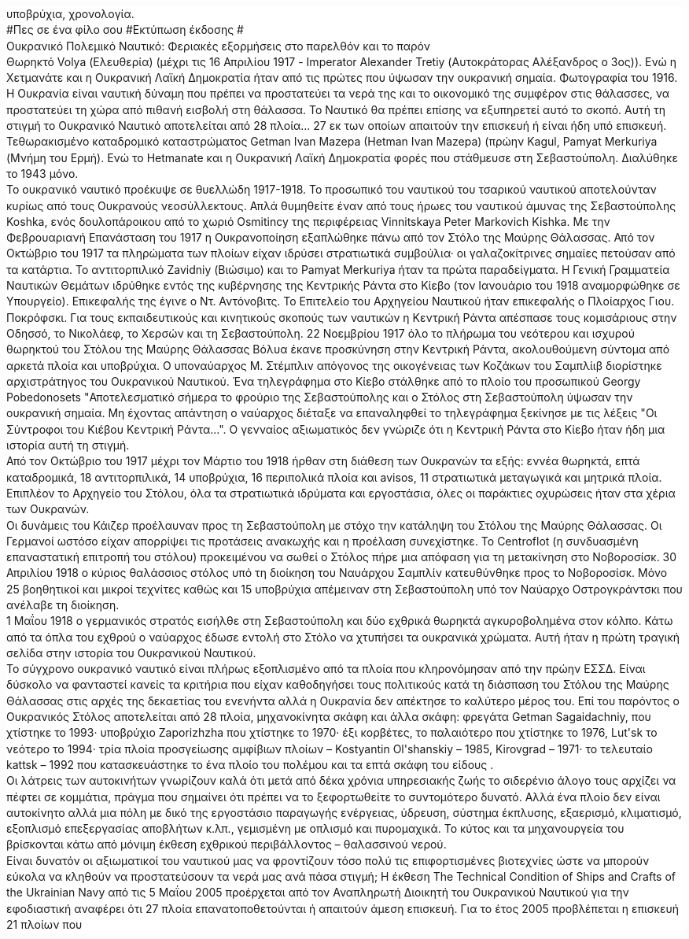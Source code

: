 υποβρύχια, χρονολογία.<br/>#Πες σε ένα φίλο σου #Εκτύπωση έκδοσης #<br/>Ουκρανικό Πολεμικό Ναυτικό: Φεριακές εξορμήσεις στο παρελθόν και το παρόν<br/>Θωρηκτό Volya (Ελευθερία) (μέχρι τις 16 Απριλίου 1917 - Imperator Alexander Tretiy (Αυτοκράτορας Αλέξανδρος ο 3ος)). Ενώ η Χετμανάτε και η Ουκρανική Λαϊκή Δημοκρατία ήταν από τις πρώτες που ύψωσαν την ουκρανική σημαία. Φωτογραφία του 1916.<br/>Η Ουκρανία είναι ναυτική δύναμη που πρέπει να προστατεύει τα νερά της και το οικονομικό της συμφέρον στις θάλασσες, να προστατεύει τη χώρα από πιθανή εισβολή στη θάλασσα. Το Ναυτικό θα πρέπει επίσης να εξυπηρετεί αυτό το σκοπό. Αυτή τη στιγμή το Ουκρανικό Ναυτικό αποτελείται από 28 πλοία... 27 εκ των οποίων απαιτούν την επισκευή ή είναι ήδη υπό επισκευή.<br/>Τεθωρακισμένο καταδρομικό καταστρώματος Getman Ivan Mazepa (Hetman Ivan Mazepa) (πρώην Kagul, Pamyat Merkuriya (Μνήμη του Ερμή). Ενώ το Hetmanate και η Ουκρανική Λαϊκή Δημοκρατία φορές που στάθμευσε στη Σεβαστούπολη. Διαλύθηκε το 1943 μόνο.<br/>Το ουκρανικό ναυτικό προέκυψε σε θυελλώδη 1917-1918. Το προσωπικό του ναυτικού του τσαρικού ναυτικού αποτελούνταν κυρίως από τους Ουκρανούς νεοσύλλεκτους. Απλά θυμηθείτε έναν από τους ήρωες του ναυτικού άμυνας της Σεβαστούπολης Koshka, ενός δουλοπάροικου από το χωριό Osmitincy της περιφέρειας Vinnitskaya Peter Markovich Kishka. Με την Φεβρουαριανή Επανάσταση του 1917 η Ουκρανοποίηση εξαπλώθηκε πάνω από τον Στόλο της Μαύρης Θάλασσας. Από τον Οκτώβριο του 1917 τα πληρώματα των πλοίων είχαν ιδρύσει στρατιωτικά συμβούλια· οι γαλαζοκίτρινες σημαίες πετούσαν από τα κατάρτια. Το αντιτορπιλικό Zavidniy (Βιώσιμο) και το Pamyat Merkuriya ήταν τα πρώτα παραδείγματα. Η Γενική Γραμματεία Ναυτικών Θεμάτων ιδρύθηκε εντός της κυβέρνησης της Κεντρικής Ράντα στο Κίεβο (τον Ιανουάριο του 1918 αναμορφώθηκε σε Υπουργείο). Επικεφαλής της έγινε ο Ντ. Αντόνοβιτς. Το Επιτελείο του Αρχηγείου Ναυτικού ήταν επικεφαλής ο Πλοίαρχος Γιου. Ποκρόφσκι. Για τους εκπαιδευτικούς και κινητικούς σκοπούς των ναυτικών η Κεντρική Ράντα απέσπασε τους κομισάριους στην Οδησσό, το Νικολάεφ, το Χερσών και τη Σεβαστούπολη. 22 Νοεμβρίου 1917 όλο το πλήρωμα του νεότερου και ισχυρού θωρηκτού του Στόλου της Μαύρης Θάλασσας Βόλυα έκανε προσκύνηση στην Κεντρική Ράντα, ακολουθούμενη σύντομα από αρκετά πλοία και υποβρύχια. Ο υποναύαρχος Μ. Στέμπλιν απόγονος της οικογένειας των Κοζάκων του Σαμπλίιβ διορίστηκε αρχιστράτηγος του Ουκρανικού Ναυτικού. Ένα τηλεγράφημα στο Κίεβο στάλθηκε από το πλοίο του προσωπικού Georgy Pobedonosets "Αποτελεσματικό σήμερα το φρούριο της Σεβαστούπολης και ο Στόλος στη Σεβαστούπολη ύψωσαν την ουκρανική σημαία. Μη έχοντας απάντηση ο ναύαρχος διέταξε να επαναληφθεί το τηλεγράφημα ξεκίνησε με τις λέξεις "Οι Σύντροφοι του Κιέβου Κεντρική Ράντα...". Ο γενναίος αξιωματικός δεν γνώριζε ότι η Κεντρική Ράντα στο Κίεβο ήταν ήδη μια ιστορία αυτή τη στιγμή.<br/>Από τον Οκτώβριο του 1917 μέχρι τον Μάρτιο του 1918 ήρθαν στη διάθεση των Ουκρανών τα εξής: εννέα θωρηκτά, επτά καταδρομικά, 18 αντιτορπιλικά, 14 υποβρύχια, 16 περιπολικά πλοία και avisos, 11 στρατιωτικά μεταγωγικά και μητρικά πλοία. Επιπλέον το Αρχηγείο του Στόλου, όλα τα στρατιωτικά ιδρύματα και εργοστάσια, όλες οι παράκτιες οχυρώσεις ήταν στα χέρια των Ουκρανών.<br/>Οι δυνάμεις του Κάιζερ προέλαυναν προς τη Σεβαστούπολη με στόχο την κατάληψη του Στόλου της Μαύρης Θάλασσας. Οι Γερμανοί ωστόσο είχαν απορρίψει τις προτάσεις ανακωχής και η προέλαση συνεχίστηκε. Το Centroflot (η συνδυασμένη επαναστατική επιτροπή του στόλου) προκειμένου να σωθεί ο Στόλος πήρε μια απόφαση για τη μετακίνηση στο Νοβοροσίσκ. 30 Απριλίου 1918 ο κύριος θαλάσσιος στόλος υπό τη διοίκηση του Ναυάρχου Σαμπλίν κατευθύνθηκε προς το Νοβοροσίσκ. Μόνο 25 βοηθητικοί και μικροί τεχνίτες καθώς και 15 υποβρύχια απέμειναν στη Σεβαστούπολη υπό τον Ναύαρχο Οστρογκράντσκι που ανέλαβε τη διοίκηση.<br/>1 Μαΐου 1918 ο γερμανικός στρατός εισήλθε στη Σεβαστούπολη και δύο εχθρικά θωρηκτά αγκυροβολημένα στον κόλπο. Κάτω από τα όπλα του εχθρού ο ναύαρχος έδωσε εντολή στο Στόλο να χτυπήσει τα ουκρανικά χρώματα. Αυτή ήταν η πρώτη τραγική σελίδα στην ιστορία του Ουκρανικού Ναυτικού.<br/>Το σύγχρονο ουκρανικό ναυτικό είναι πλήρως εξοπλισμένο από τα πλοία που κληρονόμησαν από την πρώην ΕΣΣΔ. Είναι δύσκολο να φανταστεί κανείς τα κριτήρια που είχαν καθοδηγήσει τους πολιτικούς κατά τη διάσπαση του Στόλου της Μαύρης Θάλασσας στις αρχές της δεκαετίας του ενενήντα αλλά η Ουκρανία δεν απέκτησε το καλύτερο μέρος του. Επί του παρόντος ο Ουκρανικός Στόλος αποτελείται από 28 πλοία, μηχανοκίνητα σκάφη και άλλα σκάφη: φρεγάτα Getman Sagaidachniy, που χτίστηκε το 1993· υποβρύχιο Zaporizhzha που χτίστηκε το 1970· έξι κορβέτες, το παλαιότερο που χτίστηκε το 1976, Lut'sk το νεότερο το 1994· τρία πλοία προσγείωσης αμφίβιων πλοίων – Kostyantin Ol'shanskiy – 1985, Kirovgrad – 1971· το τελευταίο kattsk – 1992 που κατασκευάστηκε το ένα πλοίο του πολέμου και τα επτά σκάφη του είδους .<br/>Οι λάτρεις των αυτοκινήτων γνωρίζουν καλά ότι μετά από δέκα χρόνια υπηρεσιακής ζωής το σιδερένιο άλογο τους αρχίζει να πέφτει σε κομμάτια, πράγμα που σημαίνει ότι πρέπει να το ξεφορτωθείτε το συντομότερο δυνατό. Αλλά ένα πλοίο δεν είναι αυτοκίνητο αλλά μια πόλη με δικό της εργοστάσιο παραγωγής ενέργειας, ύδρευση, σύστημα έκπλυσης, εξαερισμό, κλιματισμό, εξοπλισμό επεξεργασίας αποβλήτων κ.λπ., γεμισμένη με οπλισμό και πυρομαχικά. Το κύτος και τα μηχανουργεία του βρίσκονται κάτω από μόνιμη έκθεση εχθρικού περιβάλλοντος – θαλασσινού νερού.<br/>Είναι δυνατόν οι αξιωματικοί του ναυτικού μας να φροντίζουν τόσο πολύ τις επιφορτισμένες βιοτεχνίες ώστε να μπορούν εύκολα να κληθούν να προστατεύσουν τα νερά μας ανά πάσα στιγμή; Η έκθεση The Technical Condition of Ships and Crafts of the Ukrainian Navy από τις 5 Μαΐου 2005 προέρχεται από τον Αναπληρωτή Διοικητή του Ουκρανικού Ναυτικού για την εφοδιαστική αναφέρει ότι 27 πλοία επανατοποθετούνται ή απαιτούν άμεση επισκευή. Για το έτος 2005 προβλέπεται η επισκευή 21 πλοίων που